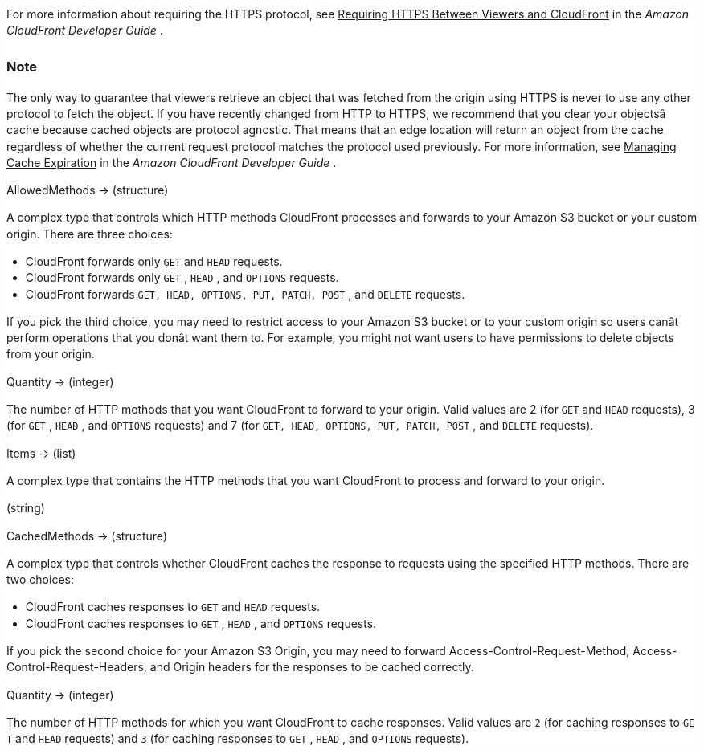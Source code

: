 For more information about requiring the HTTPS protocol, see [Requiring HTTPS Between Viewers and CloudFront](https://docs.aws.amazon.com/AmazonCloudFront/latest/DeveloperGuide/using-https-viewers-to-cloudfront.html) in the *Amazon CloudFront Developer Guide* .

### Note

The only way to guarantee that viewers retrieve an object that was fetched from the origin using HTTPS is never to use any other protocol to fetch the object. If you have recently changed from HTTP to HTTPS, we recommend that you clear your objectsâ cache because cached objects are protocol agnostic. That means that an edge location will return an object from the cache regardless of whether the current request protocol matches the protocol used previously. For more information, see [Managing Cache Expiration](https://docs.aws.amazon.com/AmazonCloudFront/latest/DeveloperGuide/Expiration.html) in the *Amazon CloudFront Developer Guide* .

AllowedMethods -> (structure)

A complex type that controls which HTTP methods CloudFront processes and forwards to your Amazon S3 bucket or your custom origin. There are three choices:

- CloudFront forwards only `GET` and `HEAD` requests.
- CloudFront forwards only `GET` , `HEAD` , and `OPTIONS` requests.
- CloudFront forwards `GET, HEAD, OPTIONS, PUT, PATCH, POST` , and `DELETE` requests.

If you pick the third choice, you may need to restrict access to your Amazon S3 bucket or to your custom origin so users canât perform operations that you donât want them to. For example, you might not want users to have permissions to delete objects from your origin.

Quantity -> (integer)

The number of HTTP methods that you want CloudFront to forward to your origin. Valid values are 2 (for `GET` and `HEAD` requests), 3 (for `GET` , `HEAD` , and `OPTIONS` requests) and 7 (for `GET, HEAD, OPTIONS, PUT, PATCH, POST` , and `DELETE` requests).

Items -> (list)

A complex type that contains the HTTP methods that you want CloudFront to process and forward to your origin.

(string)

CachedMethods -> (structure)

A complex type that controls whether CloudFront caches the response to requests using the specified HTTP methods. There are two choices:

- CloudFront caches responses to `GET` and `HEAD` requests.
- CloudFront caches responses to `GET` , `HEAD` , and `OPTIONS` requests.

If you pick the second choice for your Amazon S3 Origin, you may need to forward Access-Control-Request-Method, Access-Control-Request-Headers, and Origin headers for the responses to be cached correctly.

Quantity -> (integer)

The number of HTTP methods for which you want CloudFront to cache responses. Valid values are `2` (for caching responses to `GET` and `HEAD` requests) and `3` (for caching responses to `GET` , `HEAD` , and `OPTIONS` requests).
